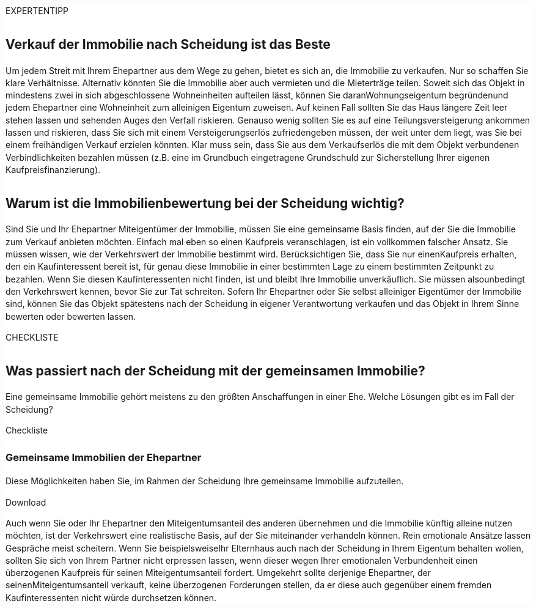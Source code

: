 EXPERTENTIPP

## Verkauf der Immobilie nach Scheidung ist das Beste

Um jedem Streit mit Ihrem Ehepartner aus dem Wege zu gehen, bietet es sich an, die Immobilie zu verkaufen. Nur so schaffen Sie klare Verhältnisse. Alternativ könnten Sie die Immobilie aber auch vermieten und die Mieterträge teilen. Soweit sich das Objekt in mindestens zwei in sich abgeschlossene Wohneinheiten aufteilen lässt, können Sie daranWohnungseigentum begründenund jedem Ehepartner eine Wohneinheit zum alleinigen Eigentum zuweisen. Auf keinen Fall sollten Sie das Haus längere Zeit leer stehen lassen und sehenden Auges den Verfall riskieren. Genauso wenig sollten Sie es auf eine Teilungsversteigerung ankommen lassen und riskieren, dass Sie sich mit einem Versteigerungserlös zufriedengeben müssen, der weit unter dem liegt, was Sie bei einem freihändigen Verkauf erzielen könnten. Klar muss sein, dass Sie aus dem Verkaufserlös die mit dem Objekt verbundenen Verbindlichkeiten bezahlen müssen (z.B. eine im Grundbuch eingetragene Grundschuld zur Sicherstellung Ihrer eigenen Kaufpreisfinanzierung).

## Warum ist die Immobilienbewertung bei der Scheidung wichtig?

Sind Sie und Ihr Ehepartner Miteigentümer der Immobilie, müssen Sie eine gemeinsame Basis finden, auf der Sie die Immobilie zum Verkauf anbieten möchten. Einfach mal eben so einen Kaufpreis veranschlagen, ist ein vollkommen falscher Ansatz. Sie müssen wissen, wie der Verkehrswert der Immobilie bestimmt wird. Berücksichtigen Sie, dass Sie nur einenKaufpreis erhalten, den ein Kaufinteressent bereit ist, für genau diese Immobilie in einer bestimmten Lage zu einem bestimmten Zeitpunkt zu bezahlen. Wenn Sie diesen Kaufinteressenten nicht finden, ist und bleibt Ihre Immobilie unverkäuflich. Sie müssen alsounbedingt den Verkehrswert kennen, bevor Sie zur Tat schreiten. Sofern Ihr Ehepartner oder Sie selbst alleiniger Eigentümer der Immobilie sind, können Sie das Objekt spätestens nach der Scheidung in eigener Verantwortung verkaufen und das Objekt in Ihrem Sinne bewerten oder bewerten lassen.

CHECKLISTE

## Was passiert nach der Scheidung mit der gemeinsamen Immobilie?

Eine gemeinsame Immobilie gehört meistens zu den größten Anschaffungen in einer Ehe. Welche Lösungen gibt es im Fall der Scheidung?

Checkliste

### Gemeinsame Immobilien der Ehepartner

Diese Möglichkeiten haben Sie, im Rahmen der Scheidung Ihre gemeinsame Immobilie aufzuteilen.

Download

Auch wenn Sie oder Ihr Ehepartner den Miteigentumsanteil des anderen übernehmen und die Immobilie künftig alleine nutzen möchten, ist der Verkehrswert eine realistische Basis, auf der Sie miteinander verhandeln können. Rein emotionale Ansätze lassen Gespräche meist scheitern. Wenn Sie beispielsweiseIhr Elternhaus auch nach der Scheidung in Ihrem Eigentum behalten wollen, sollten Sie sich von Ihrem Partner nicht erpressen lassen, wenn dieser wegen Ihrer emotionalen Verbundenheit einen überzogenen Kaufpreis für seinen Miteigentumsanteil fordert. Umgekehrt sollte derjenige Ehepartner, der seinenMiteigentumsanteil verkauft, keine überzogenen Forderungen stellen, da er diese auch gegenüber einem fremden Kaufinteressenten nicht würde durchsetzen können.
